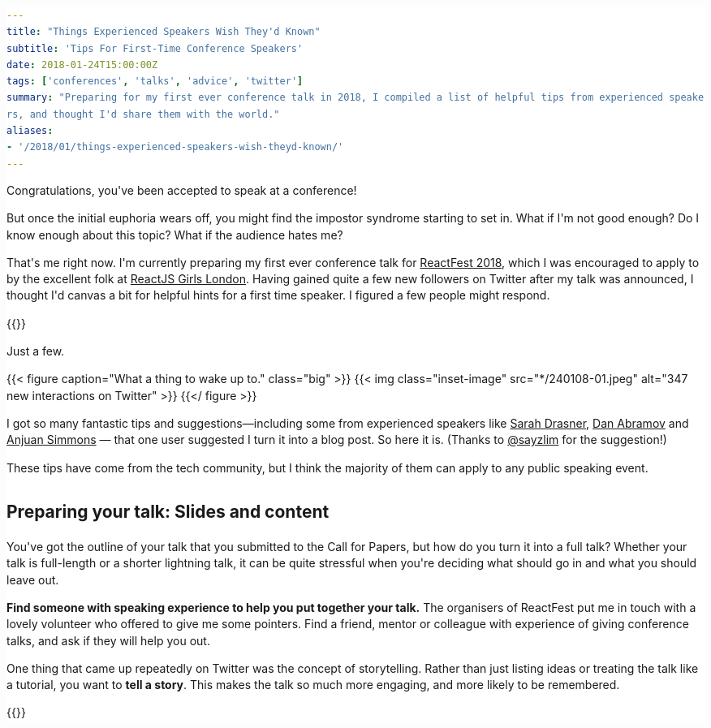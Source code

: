 ```yaml
---
title: "Things Experienced Speakers Wish They'd Known"
subtitle: 'Tips For First-Time Conference Speakers'
date: 2018-01-24T15:00:00Z
tags: ['conferences', 'talks', 'advice', 'twitter']
summary: "Preparing for my first ever conference talk in 2018, I compiled a list of helpful tips from experienced speakers, and thought I'd share them with the world."
aliases:
- '/2018/01/things-experienced-speakers-wish-theyd-known/'
---
```

  
Congratulations, you've been accepted to speak at a conference!

But once the initial euphoria wears off, you might find the impostor syndrome starting to set in. What if I'm not good enough? Do I know enough about this topic? What if the audience hates me?

That's me right now. I'm currently preparing my first ever conference talk for [ReactFest 2018](https://www.reactfest.uk), which I was encouraged to apply to by the excellent folk at [ReactJS Girls London](https://www.meetup.com/en-AU/ReactJS-Girls-London/). Having gained quite a few new followers on Twitter after my talk was announced, I thought I'd canvas a bit for helpful hints for a first time speaker. I figured a few people might respond.

{{<tweet user="type__error" id="955554649666355200" >}}

Just a few.

{{< figure caption="What a thing to wake up to." class="big" >}}
{{< img class="inset-image" src="*/240108-01.jpeg" alt="347 new interactions on Twitter" >}}
{{</ figure >}}

I got so many fantastic tips and suggestions—including some from experienced speakers like [Sarah Drasner](https://www.twitter.com/sarah_edo), [Dan Abramov](https://www.twitter.com/dan_abramov) and [Anjuan Simmons](https://www.twitter.com/anjuan) — that one user suggested I turn it into a blog post. So here it is. (Thanks to [@sayzlim](https://www.twitter.com/sayzlim) for the suggestion!)

These tips have come from the tech community, but I think the majority of them can apply to any public speaking event.

## Preparing your talk: Slides and content

You've got the outline of your talk that you submitted to the Call for Papers, but how do you turn it into a full talk? Whether your talk is full-length or a shorter lightning talk, it can be quite stressful when you're deciding what should go in and what you should leave out.

**Find someone with speaking experience to help you put together your talk.** The organisers of ReactFest put me in touch with a lovely volunteer who offered to give me some pointers. Find a friend, mentor or colleague with experience of giving conference talks, and ask if they will help you out.

One thing that came up repeatedly on Twitter was the concept of storytelling. Rather than just listing ideas or treating the talk like a tutorial, you want to **tell a story**. This makes the talk so much more engaging, and more likely to be remembered.

{{<tweet user="markdalgleish" id="955688673911103493" >}}
